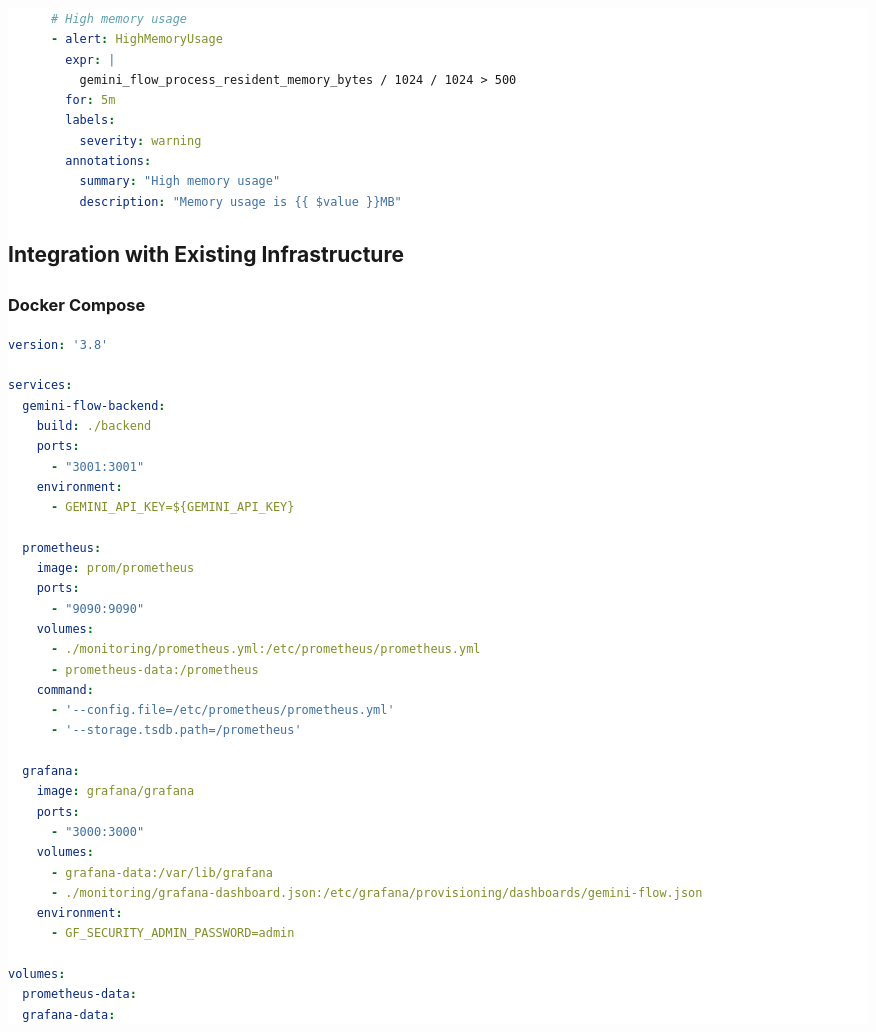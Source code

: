 ```yaml
      # High memory usage
      - alert: HighMemoryUsage
        expr: |
          gemini_flow_process_resident_memory_bytes / 1024 / 1024 > 500
        for: 5m
        labels:
          severity: warning
        annotations:
          summary: "High memory usage"
          description: "Memory usage is {{ $value }}MB"
```

## Integration with Existing Infrastructure

### Docker Compose

```yaml
version: '3.8'

services:
  gemini-flow-backend:
    build: ./backend
    ports:
      - "3001:3001"
    environment:
      - GEMINI_API_KEY=${GEMINI_API_KEY}
  
  prometheus:
    image: prom/prometheus
    ports:
      - "9090:9090"
    volumes:
      - ./monitoring/prometheus.yml:/etc/prometheus/prometheus.yml
      - prometheus-data:/prometheus
    command:
      - '--config.file=/etc/prometheus/prometheus.yml'
      - '--storage.tsdb.path=/prometheus'
  
  grafana:
    image: grafana/grafana
    ports:
      - "3000:3000"
    volumes:
      - grafana-data:/var/lib/grafana
      - ./monitoring/grafana-dashboard.json:/etc/grafana/provisioning/dashboards/gemini-flow.json
    environment:
      - GF_SECURITY_ADMIN_PASSWORD=admin

volumes:
  prometheus-data:
  grafana-data:
```

